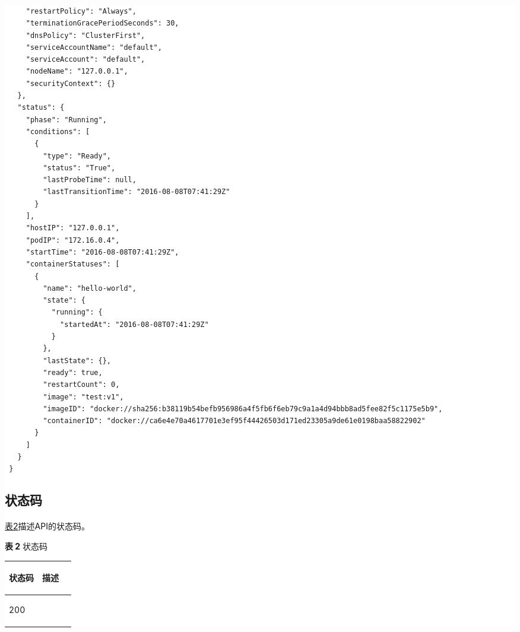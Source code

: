 ```
     "restartPolicy": "Always", 
     "terminationGracePeriodSeconds": 30, 
     "dnsPolicy": "ClusterFirst", 
     "serviceAccountName": "default", 
     "serviceAccount": "default", 
     "nodeName": "127.0.0.1", 
     "securityContext": {} 
   }, 
   "status": { 
     "phase": "Running", 
     "conditions": [ 
       { 
         "type": "Ready", 
         "status": "True", 
         "lastProbeTime": null, 
         "lastTransitionTime": "2016-08-08T07:41:29Z" 
       } 
     ], 
     "hostIP": "127.0.0.1", 
     "podIP": "172.16.0.4", 
     "startTime": "2016-08-08T07:41:29Z", 
     "containerStatuses": [ 
       { 
         "name": "hello-world", 
         "state": { 
           "running": { 
             "startedAt": "2016-08-08T07:41:29Z" 
           } 
         }, 
         "lastState": {}, 
         "ready": true, 
         "restartCount": 0, 
         "image": "test:v1", 
         "imageID": "docker://sha256:b38119b54befb956986a4f5fb6f6eb79c9a1a4d94bbb8ad5fee82f5c1175e5b9", 
         "containerID": "docker://ca6e4e70a4617701e3ef95f44426503d171ed23305a9de61e0198baa58822902" 
       } 
     ] 
   } 
 }
```

## 状态码<a name="scbd2111a9d7b41b58b8af7b555c8bb78"></a>

[表2](#zh-cn_topic_0079614899_table16427006)描述API的状态码。

**表 2**  状态码

<a name="zh-cn_topic_0079614899_table16427006"></a>
<table><thead align="left"><tr id="zh-cn_topic_0079614899_row51117746"><th class="cellrowborder" valign="top" width="50%" id="mcps1.2.3.1.1"><p id="p49567918201516"><a name="p49567918201516"></a><a name="p49567918201516"></a>状态码</p>
</th>
<th class="cellrowborder" valign="top" width="50%" id="mcps1.2.3.1.2"><p id="p55578412201516"><a name="p55578412201516"></a><a name="p55578412201516"></a>描述</p>
</th>
</tr>
</thead>
<tbody><tr id="zh-cn_topic_0079614899_row62776692"><td class="cellrowborder" valign="top" width="50%" headers="mcps1.2.3.1.1 "><p id="zh-cn_topic_0079614899_p51747272"><a name="zh-cn_topic_0079614899_p51747272"></a><a name="zh-cn_topic_0079614899_p51747272"></a>200</p>
</td>